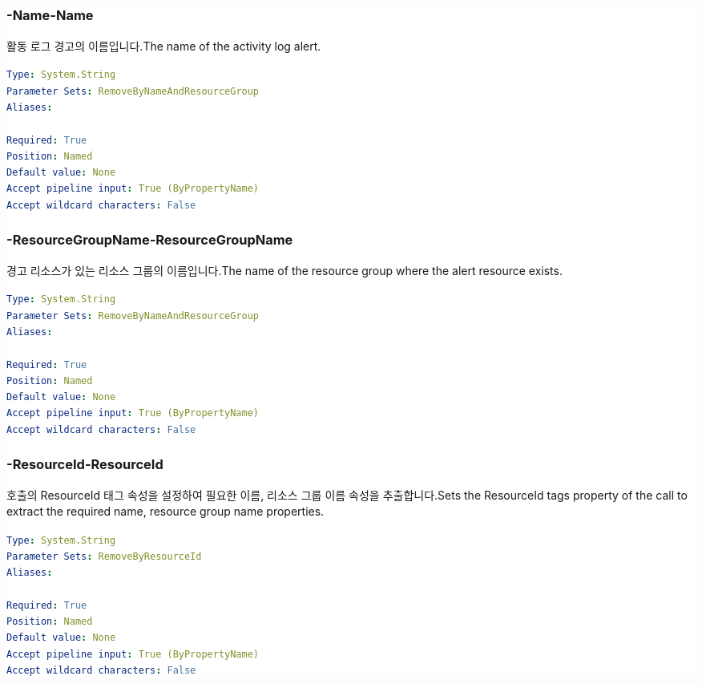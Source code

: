 ### <span data-ttu-id="072e1-124">-Name</span><span class="sxs-lookup"><span data-stu-id="072e1-124">-Name</span></span>
<span data-ttu-id="072e1-125">활동 로그 경고의 이름입니다.</span><span class="sxs-lookup"><span data-stu-id="072e1-125">The name of the activity log alert.</span></span>

```yaml
Type: System.String
Parameter Sets: RemoveByNameAndResourceGroup
Aliases:

Required: True
Position: Named
Default value: None
Accept pipeline input: True (ByPropertyName)
Accept wildcard characters: False
```

### <span data-ttu-id="072e1-126">-ResourceGroupName</span><span class="sxs-lookup"><span data-stu-id="072e1-126">-ResourceGroupName</span></span>
<span data-ttu-id="072e1-127">경고 리소스가 있는 리소스 그룹의 이름입니다.</span><span class="sxs-lookup"><span data-stu-id="072e1-127">The name of the resource group where the alert resource exists.</span></span>

```yaml
Type: System.String
Parameter Sets: RemoveByNameAndResourceGroup
Aliases:

Required: True
Position: Named
Default value: None
Accept pipeline input: True (ByPropertyName)
Accept wildcard characters: False
```

### <span data-ttu-id="072e1-128">-ResourceId</span><span class="sxs-lookup"><span data-stu-id="072e1-128">-ResourceId</span></span>
<span data-ttu-id="072e1-129">호출의 ResourceId 태그 속성을 설정하여 필요한 이름, 리소스 그룹 이름 속성을 추출합니다.</span><span class="sxs-lookup"><span data-stu-id="072e1-129">Sets the ResourceId tags property of the call to extract the required name, resource group name properties.</span></span>

```yaml
Type: System.String
Parameter Sets: RemoveByResourceId
Aliases:

Required: True
Position: Named
Default value: None
Accept pipeline input: True (ByPropertyName)
Accept wildcard characters: False
```
